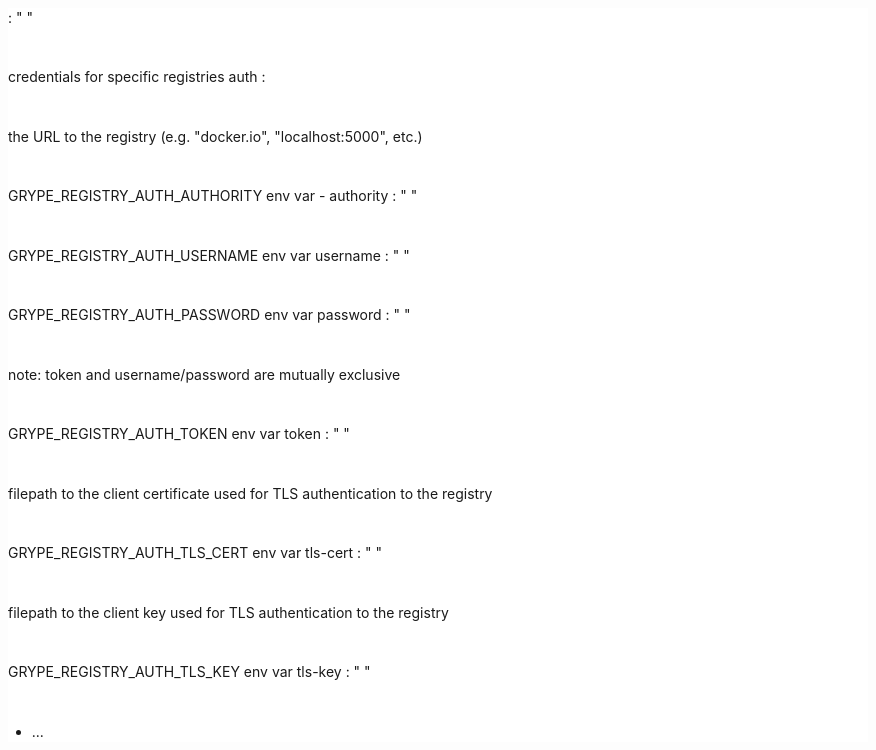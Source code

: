 :
"
"
#
 credentials for specific registries
auth
:
#
 the URL to the registry (e.g. "docker.io", "localhost:5000", etc.)
#
 GRYPE_REGISTRY_AUTH_AUTHORITY env var
    -
authority
:
"
"
#
 GRYPE_REGISTRY_AUTH_USERNAME env var
username
:
"
"
#
 GRYPE_REGISTRY_AUTH_PASSWORD env var
password
:
"
"
#
 note: token and username/password are mutually exclusive
#
 GRYPE_REGISTRY_AUTH_TOKEN env var
token
:
"
"
#
 filepath to the client certificate used for TLS authentication to the registry
#
 GRYPE_REGISTRY_AUTH_TLS_CERT env var
tls-cert
:
"
"
#
 filepath to the client key used for TLS authentication to the registry
#
 GRYPE_REGISTRY_AUTH_TLS_KEY env var
tls-key
:
"
"
#
 - ...
